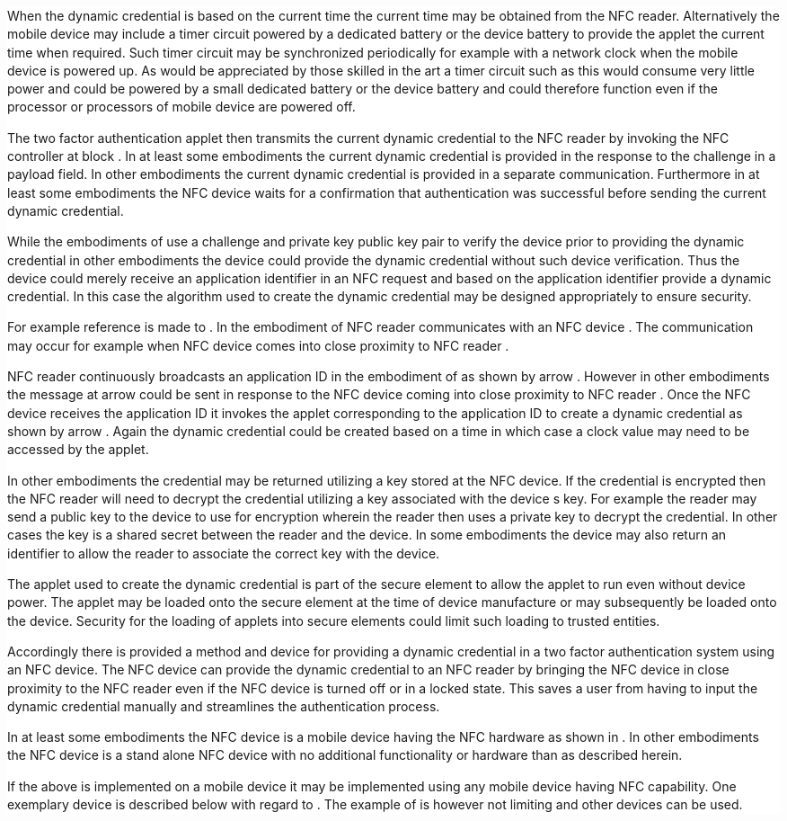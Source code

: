 When the dynamic credential is based on the current time the current time may be obtained from the NFC reader. Alternatively the mobile device may include a timer circuit powered by a dedicated battery or the device battery to provide the applet the current time when required. Such timer circuit may be synchronized periodically for example with a network clock when the mobile device is powered up. As would be appreciated by those skilled in the art a timer circuit such as this would consume very little power and could be powered by a small dedicated battery or the device battery and could therefore function even if the processor or processors of mobile device are powered off.

The two factor authentication applet then transmits the current dynamic credential to the NFC reader by invoking the NFC controller at block . In at least some embodiments the current dynamic credential is provided in the response to the challenge in a payload field. In other embodiments the current dynamic credential is provided in a separate communication. Furthermore in at least some embodiments the NFC device waits for a confirmation that authentication was successful before sending the current dynamic credential.

While the embodiments of use a challenge and private key public key pair to verify the device prior to providing the dynamic credential in other embodiments the device could provide the dynamic credential without such device verification. Thus the device could merely receive an application identifier in an NFC request and based on the application identifier provide a dynamic credential. In this case the algorithm used to create the dynamic credential may be designed appropriately to ensure security.

For example reference is made to . In the embodiment of NFC reader communicates with an NFC device . The communication may occur for example when NFC device comes into close proximity to NFC reader .

NFC reader continuously broadcasts an application ID in the embodiment of as shown by arrow . However in other embodiments the message at arrow could be sent in response to the NFC device coming into close proximity to NFC reader . Once the NFC device receives the application ID it invokes the applet corresponding to the application ID to create a dynamic credential as shown by arrow . Again the dynamic credential could be created based on a time in which case a clock value may need to be accessed by the applet.

In other embodiments the credential may be returned utilizing a key stored at the NFC device. If the credential is encrypted then the NFC reader will need to decrypt the credential utilizing a key associated with the device s key. For example the reader may send a public key to the device to use for encryption wherein the reader then uses a private key to decrypt the credential. In other cases the key is a shared secret between the reader and the device. In some embodiments the device may also return an identifier to allow the reader to associate the correct key with the device.

The applet used to create the dynamic credential is part of the secure element to allow the applet to run even without device power. The applet may be loaded onto the secure element at the time of device manufacture or may subsequently be loaded onto the device. Security for the loading of applets into secure elements could limit such loading to trusted entities.

Accordingly there is provided a method and device for providing a dynamic credential in a two factor authentication system using an NFC device. The NFC device can provide the dynamic credential to an NFC reader by bringing the NFC device in close proximity to the NFC reader even if the NFC device is turned off or in a locked state. This saves a user from having to input the dynamic credential manually and streamlines the authentication process.

In at least some embodiments the NFC device is a mobile device having the NFC hardware as shown in . In other embodiments the NFC device is a stand alone NFC device with no additional functionality or hardware than as described herein.

If the above is implemented on a mobile device it may be implemented using any mobile device having NFC capability. One exemplary device is described below with regard to . The example of is however not limiting and other devices can be used.
